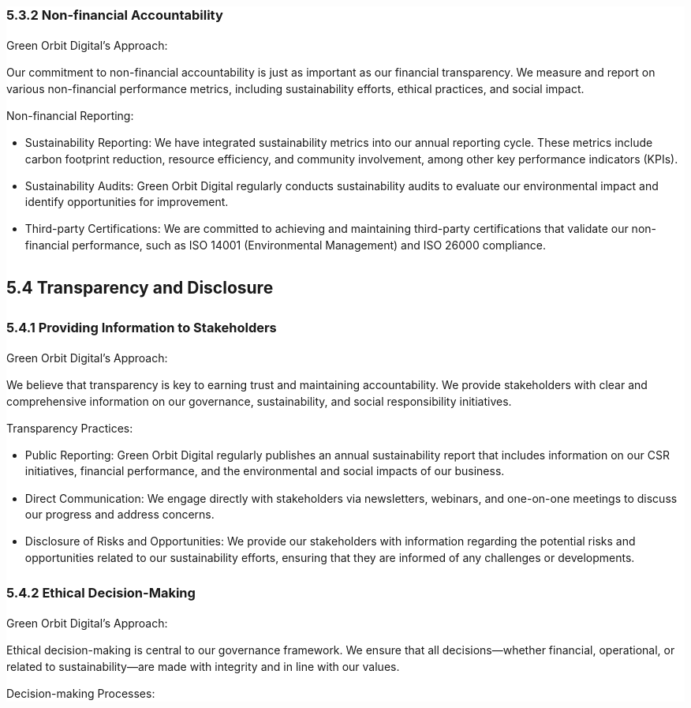 
### 5.3.2 Non-financial Accountability

Green Orbit Digital’s Approach:

Our commitment to non-financial accountability is just as important as our financial transparency. We measure and report on various non-financial performance metrics, including sustainability efforts, ethical practices, and social impact.

Non-financial Reporting:

- Sustainability Reporting: We have integrated sustainability metrics into our annual reporting cycle. These metrics include carbon footprint reduction, resource efficiency, and community involvement, among other key performance indicators (KPIs).

- Sustainability Audits: Green Orbit Digital regularly conducts sustainability audits to evaluate our environmental impact and identify opportunities for improvement.

- Third-party Certifications: We are committed to achieving and maintaining third-party certifications that validate our non-financial performance, such as ISO 14001 (Environmental Management) and ISO 26000 compliance.



## 5.4 Transparency and Disclosure

### 5.4.1 Providing Information to Stakeholders

Green Orbit Digital’s Approach:

We believe that transparency is key to earning trust and maintaining accountability. We provide stakeholders with clear and comprehensive information on our governance, sustainability, and social responsibility initiatives.

Transparency Practices:

- Public Reporting: Green Orbit Digital regularly publishes an annual sustainability report that includes information on our CSR initiatives, financial performance, and the environmental and social impacts of our business.

- Direct Communication: We engage directly with stakeholders via newsletters, webinars, and one-on-one meetings to discuss our progress and address concerns.

- Disclosure of Risks and Opportunities: We provide our stakeholders with information regarding the potential risks and opportunities related to our sustainability efforts, ensuring that they are informed of any challenges or developments.



### 5.4.2 Ethical Decision-Making

Green Orbit Digital’s Approach:

Ethical decision-making is central to our governance framework. We ensure that all decisions—whether financial, operational, or related to sustainability—are made with integrity and in line with our values.

Decision-making Processes:

